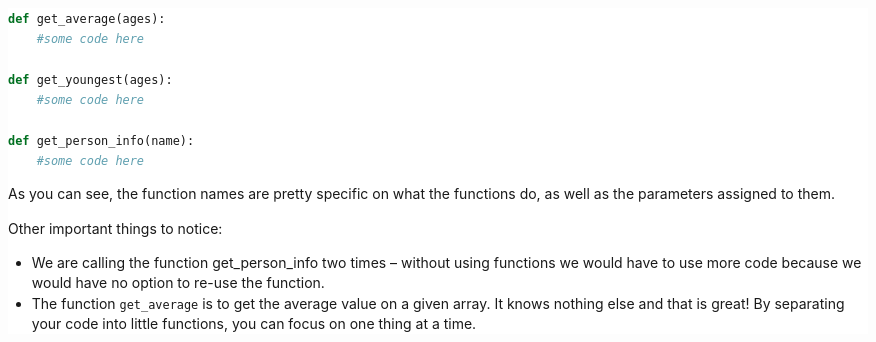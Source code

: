 ```python
def get_average(ages):
    #some code here

def get_youngest(ages):
    #some code here

def get_person_info(name):
    #some code here
```

As you can see, the function names are pretty specific on what the functions do, as well as the parameters assigned to them.

<iframe height="400px" width="100%" src="https://repl.it/@4GeeksAcademy/Python-Functions-Example?lite=true" scrolling="no" frameborder="no" allowtransparency="true" allowfullscreen="true" sandbox="allow-forms allow-pointer-lock allow-popups allow-same-origin allow-scripts allow-modals"></iframe>

Other important things to notice:

+ We are calling the function get_person_info two times – without using functions we would have to use more code because we would have no option to re-use the function.
+ The function `get_average` is to get the average value on a given array.  It knows nothing else and that is great!  By separating your code into little functions, you can focus on one thing at a time.
